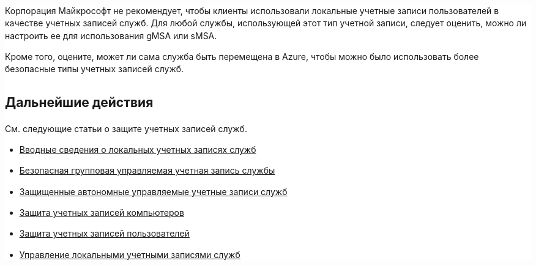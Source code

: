 Корпорация Майкрософт не рекомендует, чтобы клиенты использовали локальные учетные записи пользователей в качестве учетных записей служб. Для любой службы, использующей этот тип учетной записи, следует оценить, можно ли настроить ее для использования gMSA или sMSA.

Кроме того, оцените, может ли сама служба быть перемещена в Azure, чтобы можно было использовать более безопасные типы учетных записей служб. 

## <a name="next-steps"></a>Дальнейшие действия
См. следующие статьи о защите учетных записей служб.

* [Вводные сведения о локальных учетных записях служб](service-accounts-on-premises.md)

* [Безопасная групповая управляемая учетная запись службы](service-accounts-group-managed.md)

* [Защищенные автономные управляемые учетные записи служб](service-accounts-standalone-managed.md)

* [Защита учетных записей компьютеров](service-accounts-computer.md)

* [Защита учетных записей пользователей](service-accounts-user-on-premises.md)

* [Управление локальными учетными записями служб](service-accounts-govern-on-premises.md)

 
